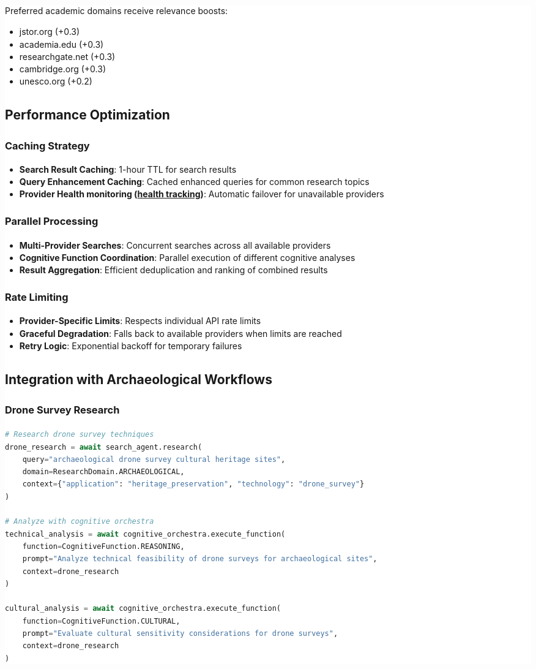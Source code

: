 Preferred academic domains receive relevance boosts:
- jstor.org (+0.3)
- academia.edu (+0.3)
- researchgate.net (+0.3)
- cambridge.org (+0.3)
- unesco.org (+0.2)

## Performance Optimization

### Caching Strategy

- **Search Result Caching**: 1-hour TTL for search results
- **Query Enhancement Caching**: Cached enhanced queries for common research topics
- **Provider Health monitoring ([health tracking](src/infrastructure/integration_coordinator.py))**: Automatic failover for unavailable providers

### Parallel Processing

- **Multi-Provider Searches**: Concurrent searches across all available providers
- **Cognitive Function Coordination**: Parallel execution of different cognitive analyses
- **Result Aggregation**: Efficient deduplication and ranking of combined results

### Rate Limiting

- **Provider-Specific Limits**: Respects individual API rate limits
- **Graceful Degradation**: Falls back to available providers when limits are reached
- **Retry Logic**: Exponential backoff for temporary failures

## Integration with Archaeological Workflows

### Drone Survey Research

```python
# Research drone survey techniques
drone_research = await search_agent.research(
    query="archaeological drone survey cultural heritage sites",
    domain=ResearchDomain.ARCHAEOLOGICAL,
    context={"application": "heritage_preservation", "technology": "drone_survey"}
)

# Analyze with cognitive orchestra
technical_analysis = await cognitive_orchestra.execute_function(
    function=CognitiveFunction.REASONING,
    prompt="Analyze technical feasibility of drone surveys for archaeological sites",
    context=drone_research
)

cultural_analysis = await cognitive_orchestra.execute_function(
    function=CognitiveFunction.CULTURAL,
    prompt="Evaluate cultural sensitivity considerations for drone surveys",
    context=drone_research
)
```
